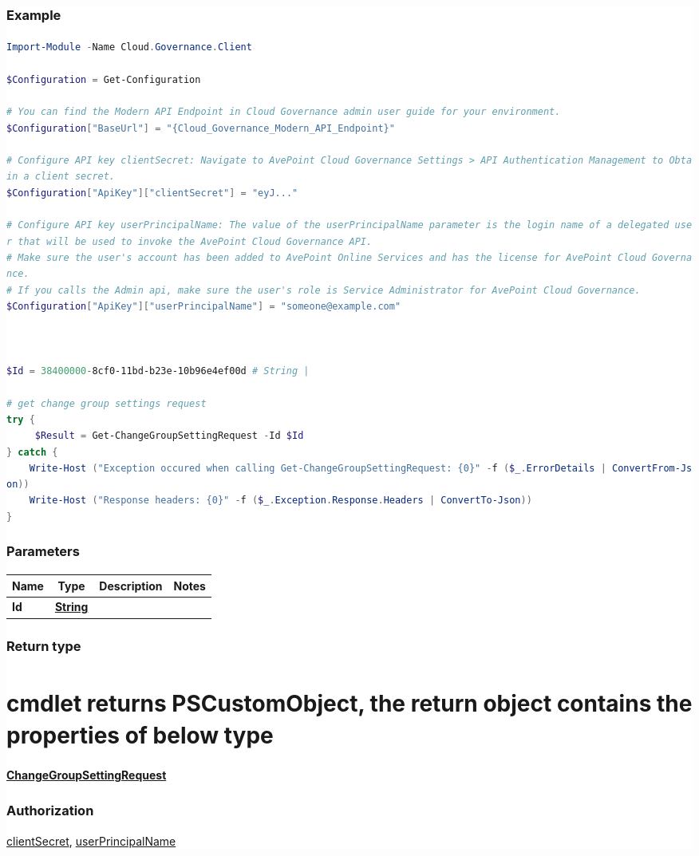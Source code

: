 ### Example
```powershell
Import-Module -Name Cloud.Governance.Client

$Configuration = Get-Configuration

# You can find the Modern API Endpoint in Cloud Governance admin user guide for your environment.
$Configuration["BaseUrl"] = "{Cloud_Governance_Modern_API_Endpoint}"

# Configure API key clientSecret: Navigate to AvePoint Cloud Governance Settings > API Authentication Management to Obtain a client secret.
$Configuration["ApiKey"]["clientSecret"] = "eyJ..."

# Configure API key userPrincipalName: The value of the userPrincipalName parameter is the login name of a delegated user that will be used to invoke the AvePoint Cloud Governance API. 
# Make sure the user's account has been added to AvePoint Online Services and has the license for AvePoint Cloud Governance.
# If you calls the Admin api, make sure the user's role is Service Administrator for AvePoint Cloud Governance.
$Configuration["ApiKey"]["userPrincipalName"] = "someone@example.com"



$Id = 38400000-8cf0-11bd-b23e-10b96e4ef00d # String | 

# get change group settings request
try {
     $Result = Get-ChangeGroupSettingRequest -Id $Id
} catch {
    Write-Host ("Exception occured when calling Get-ChangeGroupSettingRequest: {0}" -f ($_.ErrorDetails | ConvertFrom-Json))
    Write-Host ("Response headers: {0}" -f ($_.Exception.Response.Headers | ConvertTo-Json))
}
```

### Parameters

Name | Type | Description  | Notes
------------- | ------------- | ------------- | -------------
 **Id** | [**String**](String.md)|  | 

### Return type
# cmdlet returns PSCustomObject, the return object contains the properties of below type
[**ChangeGroupSettingRequest**](ChangeGroupSettingRequest.md)

### Authorization

[clientSecret](../README.md#clientSecret), [userPrincipalName](../README.md#userPrincipalName)

